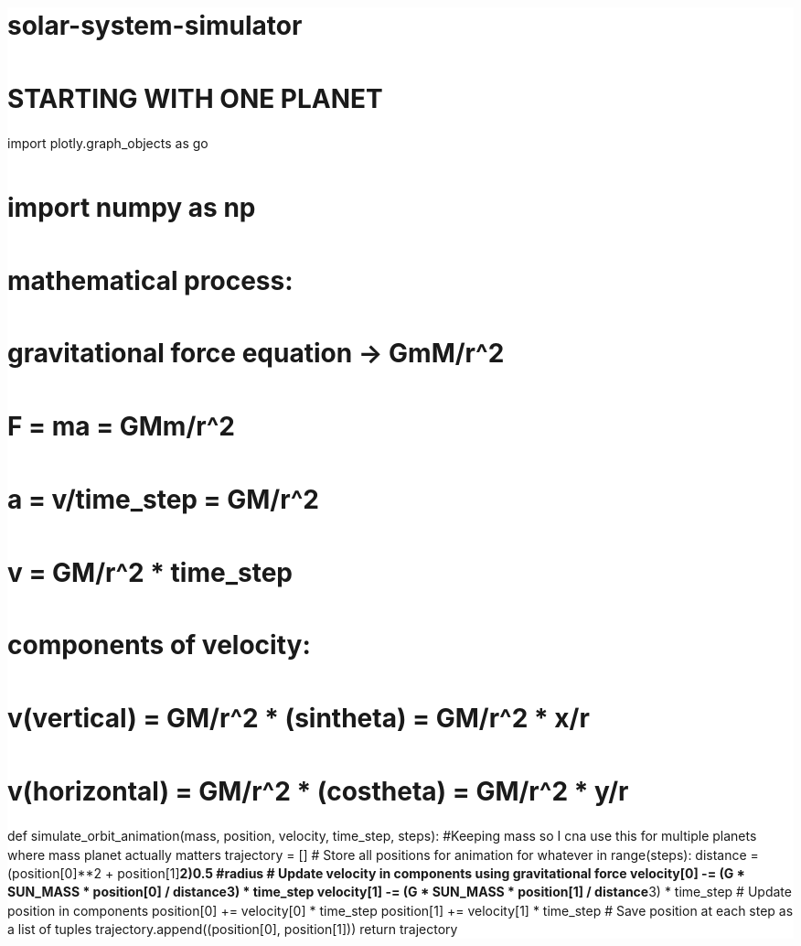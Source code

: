 # solar-system-simulator
# STARTING WITH ONE PLANET

import plotly.graph_objects as go
# import numpy as np

# mathematical process:
# gravitational force equation -> GmM/r^2
# F = ma = GMm/r^2
# a = v/time_step = GM/r^2
# v = GM/r^2 * time_step
# components of velocity:
# v(vertical) = GM/r^2 * (sintheta) = GM/r^2 * x/r
# v(horizontal) = GM/r^2 * (costheta) = GM/r^2 * y/r

def simulate_orbit_animation(mass, position, velocity, time_step, steps): #Keeping mass so I cna use this for multiple planets where mass planet actually matters
    trajectory = []  # Store all positions for animation
    for whatever in range(steps):
        distance = (position[0]**2 + position[1]**2)**0.5 #radius
        # Update velocity in components using gravitational force
        velocity[0] -= (G * SUN_MASS * position[0] / distance**3) * time_step
        velocity[1] -= (G * SUN_MASS * position[1] / distance**3) * time_step
        # Update position in components
        position[0] += velocity[0] * time_step
        position[1] += velocity[1] * time_step
        # Save position at each step as a list of tuples 
        trajectory.append((position[0], position[1]))
    return trajectory
